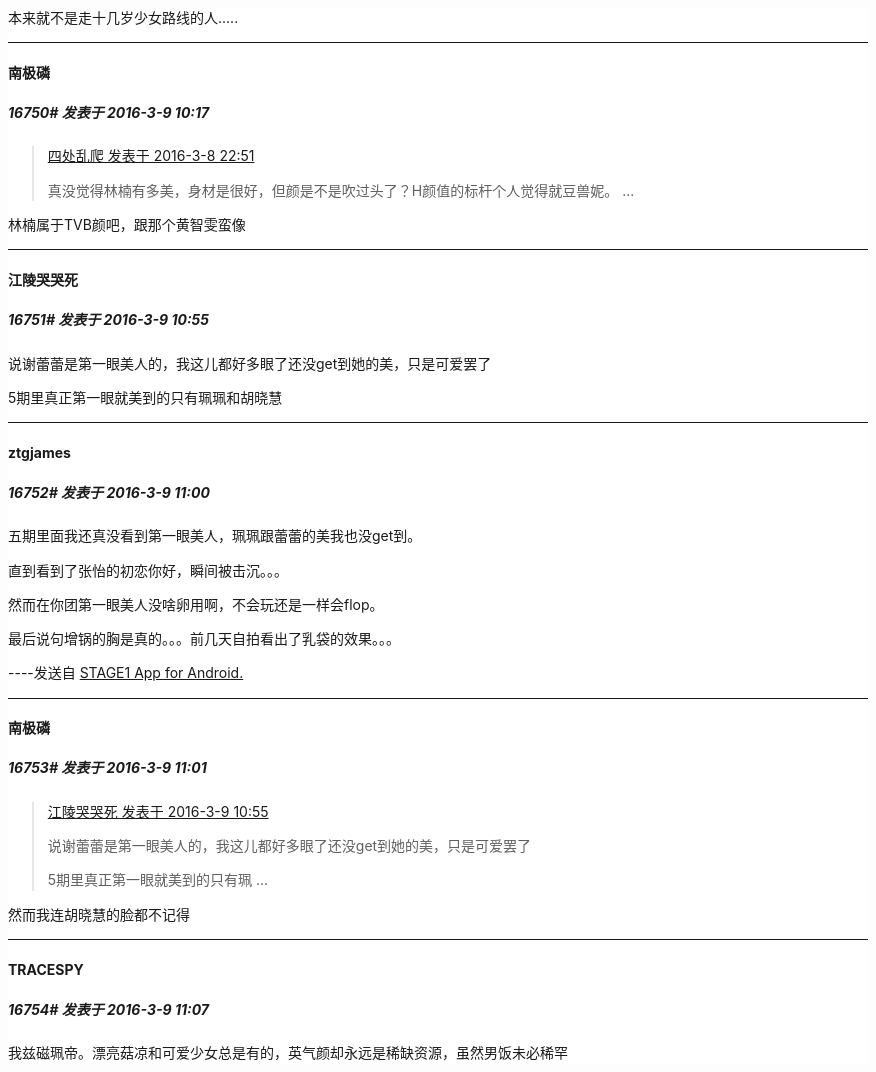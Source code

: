本来就不是走十几岁少女路线的人.....

*****

####  南极磷  
##### 16750#       发表于 2016-3-9 10:17

<blockquote><a href="httphttps://bbs.saraba1st.com/2b/forum.php?mod=redirect&amp;goto=findpost&amp;pid=31774520&amp;ptid=1105387" target="_blank">四处乱爬 发表于 2016-3-8 22:51</a>

真没觉得林楠有多美，身材是很好，但颜是不是吹过头了？H颜值的标杆个人觉得就豆兽妮。 ...</blockquote>
林楠属于TVB颜吧，跟那个黄智雯蛮像

*****

####  江陵哭哭死  
##### 16751#       发表于 2016-3-9 10:55

说谢蕾蕾是第一眼美人的，我这儿都好多眼了还没get到她的美，只是可爱罢了

5期里真正第一眼就美到的只有珮珮和胡晓慧

*****

####  ztgjames  
##### 16752#       发表于 2016-3-9 11:00

五期里面我还真没看到第一眼美人，珮珮跟蕾蕾的美我也没get到。

直到看到了张怡的初恋你好，瞬间被击沉。。。

然而在你团第一眼美人没啥卵用啊，不会玩还是一样会flop。

最后说句增锅的胸是真的。。。前几天自拍看出了乳袋的效果。。。

----发送自 [STAGE1 App for Android.](http://stage1.5j4m.com/?1.17)

*****

####  南极磷  
##### 16753#       发表于 2016-3-9 11:01

<blockquote><a href="httphttps://bbs.saraba1st.com/2b/forum.php?mod=redirect&amp;goto=findpost&amp;pid=31777675&amp;ptid=1105387" target="_blank">江陵哭哭死 发表于 2016-3-9 10:55</a>

说谢蕾蕾是第一眼美人的，我这儿都好多眼了还没get到她的美，只是可爱罢了

5期里真正第一眼就美到的只有珮 ...</blockquote>
然而我连胡晓慧的脸都不记得

*****

####  TRACESPY  
##### 16754#       发表于 2016-3-9 11:07

我兹磁珮帝。漂亮菇凉和可爱少女总是有的，英气颜却永远是稀缺资源，虽然男饭未必稀罕
